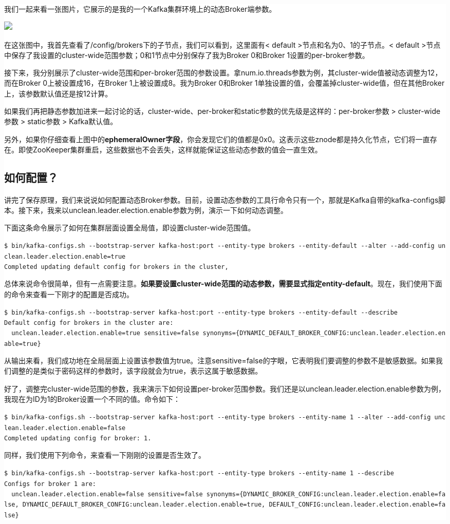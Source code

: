 我们一起来看一张图片，它展示的是我的一个Kafka集群环境上的动态Broker端参数。

![](https://static001.geekbang.org/resource/image/c4/7c/c4154989775023afb619f2fdb07f6f7c.png)

在这张图中，我首先查看了/config/brokers下的子节点，我们可以看到，这里面有&lt; default &gt;节点和名为0、1的子节点。&lt; default &gt;节点中保存了我设置的cluster-wide范围参数；0和1节点中分别保存了我为Broker 0和Broker 1设置的per-broker参数。

接下来，我分别展示了cluster-wide范围和per-broker范围的参数设置。拿num.io.threads参数为例，其cluster-wide值被动态调整为12，而在Broker 0上被设置成16，在Broker 1上被设置成8。我为Broker 0和Broker 1单独设置的值，会覆盖掉cluster-wide值，但在其他Broker上，该参数默认值还是按12计算。

如果我们再把静态参数加进来一起讨论的话，cluster-wide、per-broker和static参数的优先级是这样的：per-broker参数 &gt; cluster-wide参数 &gt; static参数 &gt; Kafka默认值。

另外，如果你仔细查看上图中的**ephemeralOwner字段**，你会发现它们的值都是0x0。这表示这些znode都是持久化节点，它们将一直存在。即使ZooKeeper集群重启，这些数据也不会丢失，这样就能保证这些动态参数的值会一直生效。

## 如何配置？

讲完了保存原理，我们来说说如何配置动态Broker参数。目前，设置动态参数的工具行命令只有一个，那就是Kafka自带的kafka-configs脚本。接下来，我来以unclean.leader.election.enable参数为例，演示一下如何动态调整。

下面这条命令展示了如何在集群层面设置全局值，即设置cluster-wide范围值。

```
$ bin/kafka-configs.sh --bootstrap-server kafka-host:port --entity-type brokers --entity-default --alter --add-config unclean.leader.election.enable=true
Completed updating default config for brokers in the cluster,
```

总体来说命令很简单，但有一点需要注意。**如果要设置cluster-wide范围的动态参数，需要显式指定entity-default**。现在，我们使用下面的命令来查看一下刚才的配置是否成功。

```
$ bin/kafka-configs.sh --bootstrap-server kafka-host:port --entity-type brokers --entity-default --describe
Default config for brokers in the cluster are:
  unclean.leader.election.enable=true sensitive=false synonyms={DYNAMIC_DEFAULT_BROKER_CONFIG:unclean.leader.election.enable=true}
```

从输出来看，我们成功地在全局层面上设置该参数值为true。注意sensitive=false的字眼，它表明我们要调整的参数不是敏感数据。如果我们调整的是类似于密码这样的参数时，该字段就会为true，表示这属于敏感数据。

好了，调整完cluster-wide范围的参数，我来演示下如何设置per-broker范围参数。我们还是以unclean.leader.election.enable参数为例，我现在为ID为1的Broker设置一个不同的值。命令如下：

```
$ bin/kafka-configs.sh --bootstrap-server kafka-host:port --entity-type brokers --entity-name 1 --alter --add-config unclean.leader.election.enable=false
Completed updating config for broker: 1.
```

同样，我们使用下列命令，来查看一下刚刚的设置是否生效了。

```
$ bin/kafka-configs.sh --bootstrap-server kafka-host:port --entity-type brokers --entity-name 1 --describe
Configs for broker 1 are:
  unclean.leader.election.enable=false sensitive=false synonyms={DYNAMIC_BROKER_CONFIG:unclean.leader.election.enable=false, DYNAMIC_DEFAULT_BROKER_CONFIG:unclean.leader.election.enable=true, DEFAULT_CONFIG:unclean.leader.election.enable=false}
```
